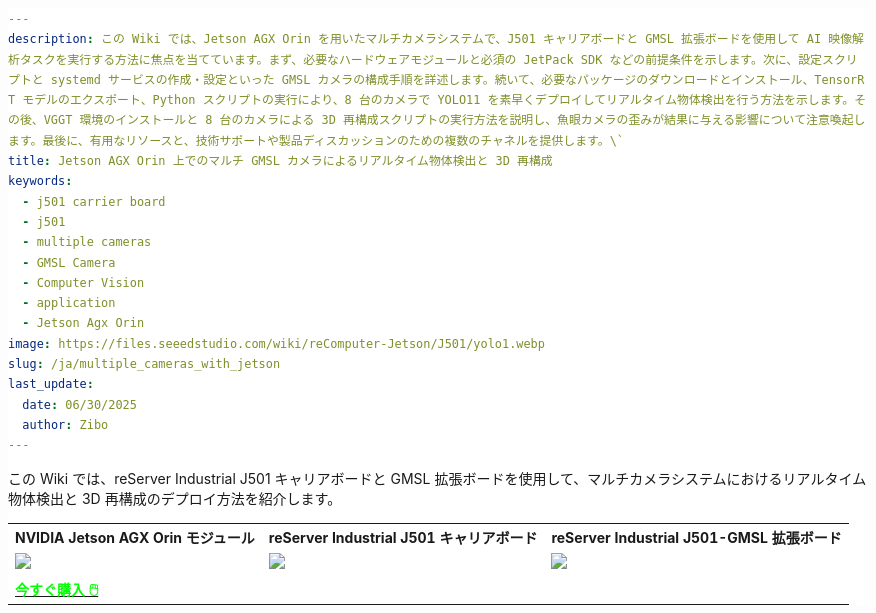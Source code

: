 ```yaml
---
description: この Wiki では、Jetson AGX Orin を用いたマルチカメラシステムで、J501 キャリアボードと GMSL 拡張ボードを使用して AI 映像解析タスクを実行する方法に焦点を当てています。まず、必要なハードウェアモジュールと必須の JetPack SDK などの前提条件を示します。次に、設定スクリプトと systemd サービスの作成・設定といった GMSL カメラの構成手順を詳述します。続いて、必要なパッケージのダウンロードとインストール、TensorRT モデルのエクスポート、Python スクリプトの実行により、8 台のカメラで YOLO11 を素早くデプロイしてリアルタイム物体検出を行う方法を示します。その後、VGGT 環境のインストールと 8 台のカメラによる 3D 再構成スクリプトの実行方法を説明し、魚眼カメラの歪みが結果に与える影響について注意喚起します。最後に、有用なリソースと、技術サポートや製品ディスカッションのための複数のチャネルを提供します。\`
title: Jetson AGX Orin 上でのマルチ GMSL カメラによるリアルタイム物体検出と 3D 再構成
keywords:
  - j501 carrier board
  - j501
  - multiple cameras
  - GMSL Camera
  - Computer Vision
  - application
  - Jetson Agx Orin
image: https://files.seeedstudio.com/wiki/reComputer-Jetson/J501/yolo1.webp
slug: /ja/multiple_cameras_with_jetson
last_update:
  date: 06/30/2025
  author: Zibo
---
```


<div style={{ textAlign: "justify" }}>
この Wiki では、reServer Industrial J501 キャリアボードと GMSL 拡張ボードを使用して、マルチカメラシステムにおけるリアルタイム物体検出と 3D 再構成のデプロイ方法を紹介します。
</div>

<div class="table-center">
  <table align="center">
    <tr>
        <th>NVIDIA Jetson AGX Orin モジュール</th>
        <th>reServer Industrial J501 キャリアボード</th>
        <th>reServer Industrial J501-GMSL 拡張ボード</th>
    </tr>
    <tr>
        <td>
            <div style={{textAlign:'center'}}>
                <img src="https://media-cdn.seeedstudio.com/media/catalog/product/cache/bb49d3ec4ee05b6f018e93f896b8a25d/9/0/900-13701-0040-000-3t_2.jpg" style={{width:250, height:'auto'}}/>
            </div>
        </td>
        <td>
            <div style={{textAlign:'center'}}>
                <img src="https://media-cdn.seeedstudio.com/media/catalog/product/cache/bb49d3ec4ee05b6f018e93f896b8a25d/1/-/1-102991854-reserver-industrial-j501-carrier-board-for-jetson-agx-orin-45font_2.jpg" style={{width:250, height:'auto'}}/>
            </div>
        </td>
        <td>
            <div style={{textAlign:'center'}}>
                <img src="https://media-cdn.seeedstudio.com/media/catalog/product/cache/bb49d3ec4ee05b6f018e93f896b8a25d/1/-/1-102991855-reserver-industrial-j501-gmsl-extension-board-45font.jpg" style={{width:250, height:'auto'}}/>
            </div>
        </td>
    </tr>
    <tr>
        <td>
            <div class="get_one_now_container" style={{textAlign: 'center'}}>
                <a class="get_one_now_item" href="https://www.seeedstudio.com/NVIDIA-Jetson-AGX-Orin-Module-64GB-p-5957.html" target="_blank">
                    <strong><span><font color={'FFFFFF'} size={"4"}> 今すぐ購入 🖱️</font></span></strong>
                </a>
            </div>
        </td>